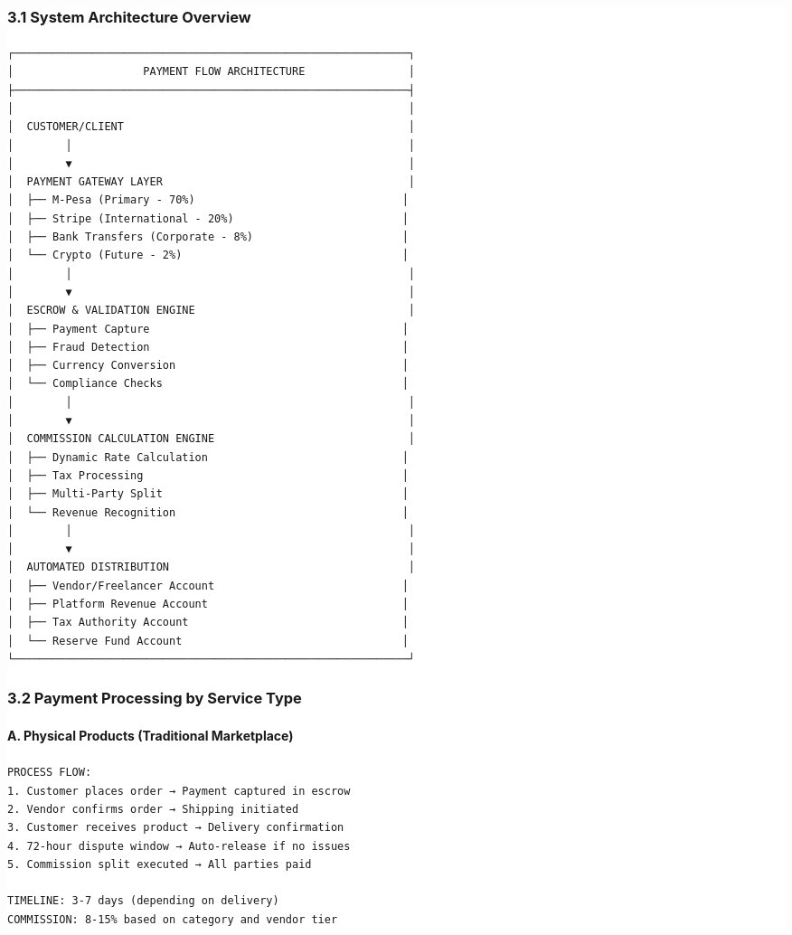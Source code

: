 ### **3.1 System Architecture Overview**

```
┌─────────────────────────────────────────────────────────────┐
│                    PAYMENT FLOW ARCHITECTURE                │
├─────────────────────────────────────────────────────────────┤
│                                                             │
│  CUSTOMER/CLIENT                                            │
│        │                                                    │
│        ▼                                                    │
│  PAYMENT GATEWAY LAYER                                      │
│  ├── M-Pesa (Primary - 70%)                                │
│  ├── Stripe (International - 20%)                          │
│  ├── Bank Transfers (Corporate - 8%)                       │
│  └── Crypto (Future - 2%)                                  │
│        │                                                    │
│        ▼                                                    │
│  ESCROW & VALIDATION ENGINE                                 │
│  ├── Payment Capture                                       │
│  ├── Fraud Detection                                       │
│  ├── Currency Conversion                                   │
│  └── Compliance Checks                                     │
│        │                                                    │
│        ▼                                                    │
│  COMMISSION CALCULATION ENGINE                              │
│  ├── Dynamic Rate Calculation                              │
│  ├── Tax Processing                                        │
│  ├── Multi-Party Split                                     │
│  └── Revenue Recognition                                   │
│        │                                                    │
│        ▼                                                    │
│  AUTOMATED DISTRIBUTION                                     │
│  ├── Vendor/Freelancer Account                             │
│  ├── Platform Revenue Account                              │
│  ├── Tax Authority Account                                 │
│  └── Reserve Fund Account                                  │
└─────────────────────────────────────────────────────────────┘
```

### **3.2 Payment Processing by Service Type**

#### **A. Physical Products (Traditional Marketplace)**
```
PROCESS FLOW:
1. Customer places order → Payment captured in escrow
2. Vendor confirms order → Shipping initiated
3. Customer receives product → Delivery confirmation
4. 72-hour dispute window → Auto-release if no issues
5. Commission split executed → All parties paid

TIMELINE: 3-7 days (depending on delivery)
COMMISSION: 8-15% based on category and vendor tier
```
